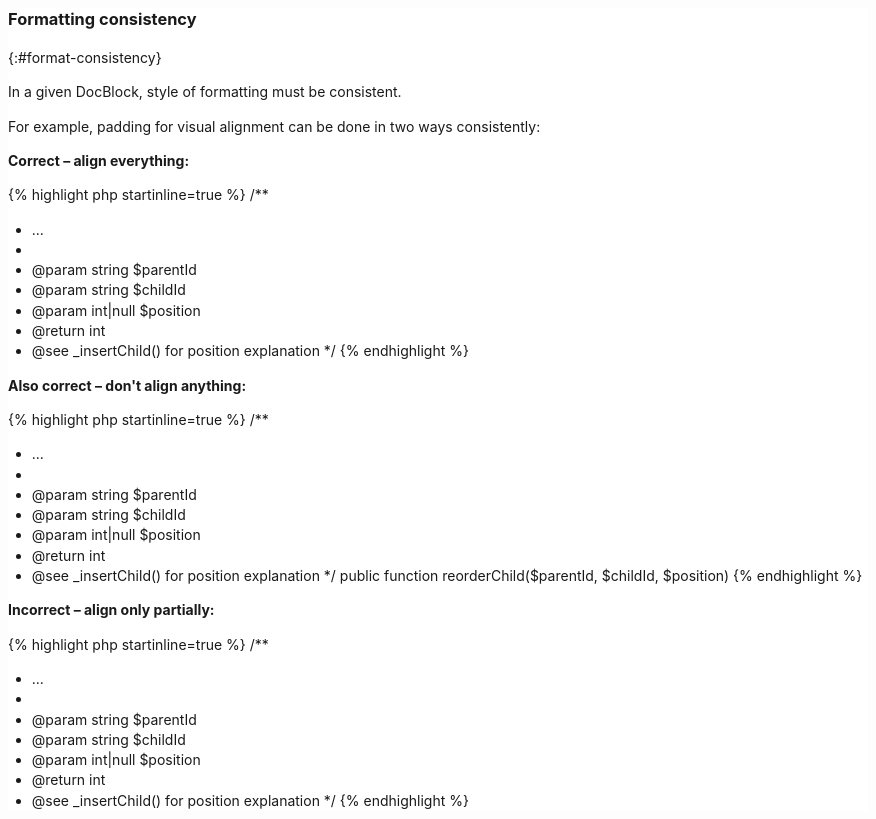 ### Formatting consistency

{:#format-consistency}

In a given DocBlock, style of formatting must be consistent.

For example, padding for visual alignment can be done in two ways consistently:

**Correct – align everything:**

{% highlight php startinline=true %}
/\*\*

* ...
* 
* @param  string   $parentId
* @param  string   $childId
* @param  int|null $position
* @return int
* @see    \_insertChild() for position explanation
   \*/
  {% endhighlight %}

**Also correct – don't align anything:**

{% highlight php startinline=true %}
/\*\*

* ...
* 
* @param string   $parentId
* @param string   $childId
* @param int|null $position
* @return int
* @see \_insertChild() for position explanation
   \*/
  public function reorderChild($parentId, $childId, $position)
  {% endhighlight %}

**Incorrect – align only partially:**

{% highlight php startinline=true %}
/\*\*

* ...
* 
* @param  string   $parentId
* @param  string   $childId
* @param  int|null $position
* @return int
* @see \_insertChild() for position explanation
   \*/
  {% endhighlight %}


